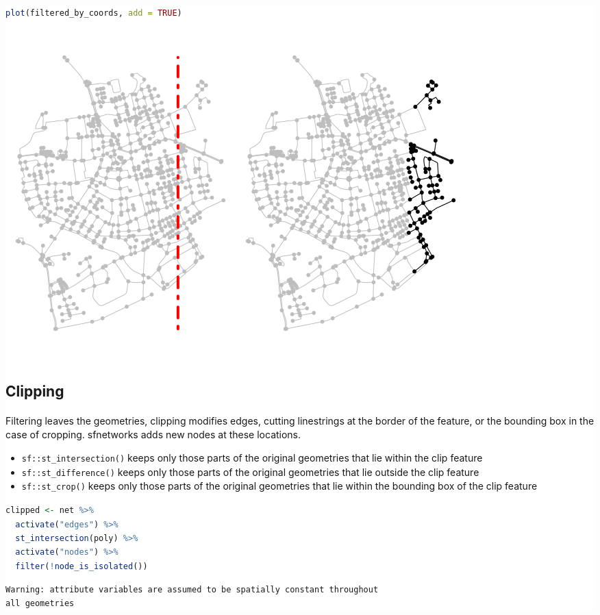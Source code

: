 ``` r
plot(filtered_by_coords, add = TRUE)
```

![](sfnetworkJoinsFilters_files/figure-commonmark/sfnetwork-joins-filters-6-1.png)

## Clipping

Filtering leaves the geometries, clipping modifies edges, cutting
linestrings at the border of the feature, or the bounding box in the
case of cropping. sfnetworks adds new nodes at these locations.

- `sf::st_intersection()` keeps only those parts of the original
  geometries that lie within the clip feature
- `sf::st_difference()` keeps only those parts of the original
  geometries that lie outside the clip feature
- `sf::st_crop()` keeps only those parts of the original geometries that
  lie within the bounding box of the clip feature

``` r
clipped <- net %>%
  activate("edges") %>%
  st_intersection(poly) %>%
  activate("nodes") %>%
  filter(!node_is_isolated())
```

    Warning: attribute variables are assumed to be spatially constant throughout
    all geometries
